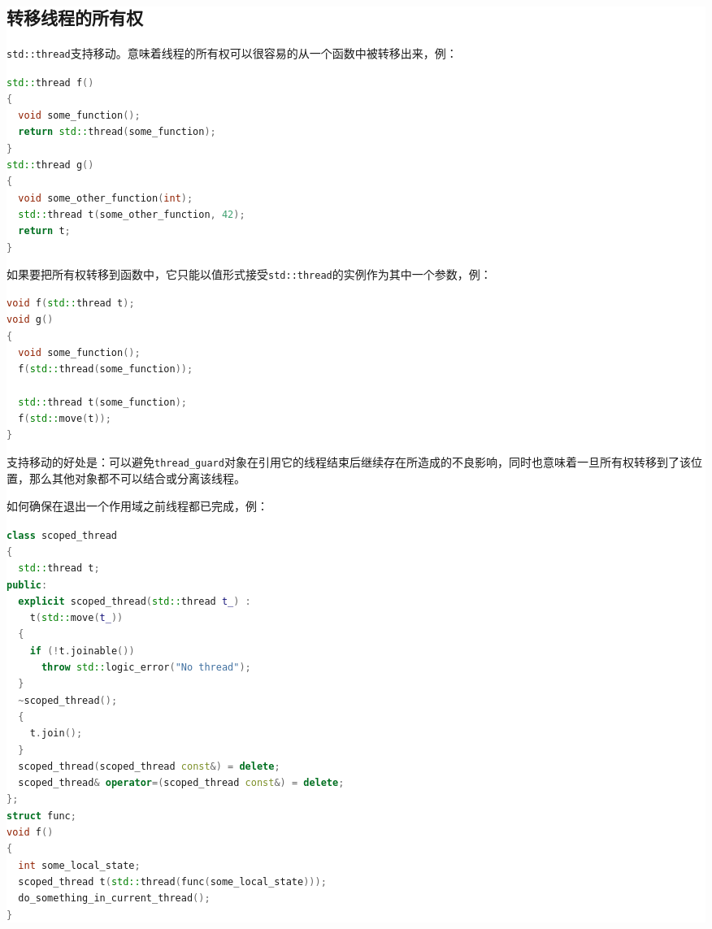 

## 转移线程的所有权

`std::thread`支持移动。意味着线程的所有权可以很容易的从一个函数中被转移出来，例：

```c++
std::thread f()
{
  void some_function();
  return std::thread(some_function);
}
std::thread g()
{
  void some_other_function(int);
  std::thread t(some_other_function, 42);
  return t;
}
```

如果要把所有权转移到函数中，它只能以值形式接受`std::thread`的实例作为其中一个参数，例：

```c++
void f(std::thread t);
void g()
{
  void some_function();
  f(std::thread(some_function));
  
  std::thread t(some_function);
  f(std::move(t));
}
```

支持移动的好处是：可以避免`thread_guard`对象在引用它的线程结束后继续存在所造成的不良影响，同时也意味着一旦所有权转移到了该位置，那么其他对象都不可以结合或分离该线程。

如何确保在退出一个作用域之前线程都已完成，例：

```c++
class scoped_thread
{
  std::thread t;
public:
  explicit scoped_thread(std::thread t_) : 
  	t(std::move(t_))
  {
    if (!t.joinable())
      throw std::logic_error("No thread");
  }
  ~scoped_thread();
  {
    t.join();
  }
  scoped_thread(scoped_thread const&) = delete;
  scoped_thread& operator=(scoped_thread const&) = delete;
};
struct func;
void f()
{
  int some_local_state;
  scoped_thread t(std::thread(func(some_local_state)));
  do_something_in_current_thread();
}
```
